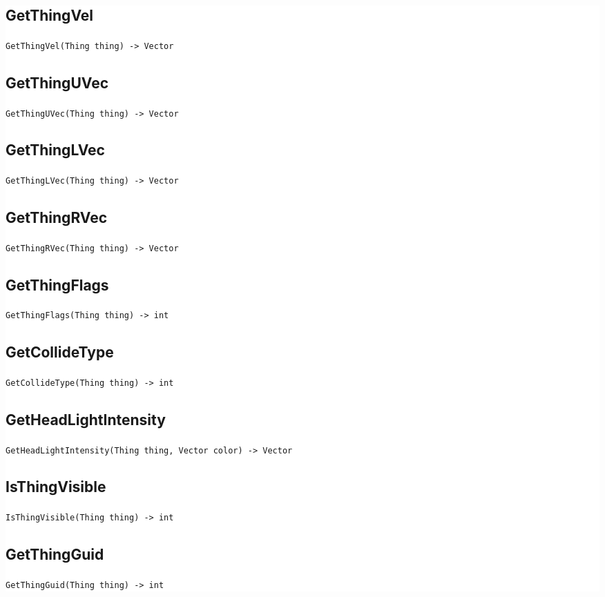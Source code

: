 ## GetThingVel

```cog
GetThingVel(Thing thing) -> Vector
```

## GetThingUVec

```cog
GetThingUVec(Thing thing) -> Vector
```

## GetThingLVec

```cog
GetThingLVec(Thing thing) -> Vector
```

## GetThingRVec

```cog
GetThingRVec(Thing thing) -> Vector
```

## GetThingFlags

```cog
GetThingFlags(Thing thing) -> int
```

## GetCollideType

```cog
GetCollideType(Thing thing) -> int
```

## GetHeadLightIntensity

```cog
GetHeadLightIntensity(Thing thing, Vector color) -> Vector
```

## IsThingVisible

```cog
IsThingVisible(Thing thing) -> int
```

## GetThingGuid

```cog
GetThingGuid(Thing thing) -> int
```
